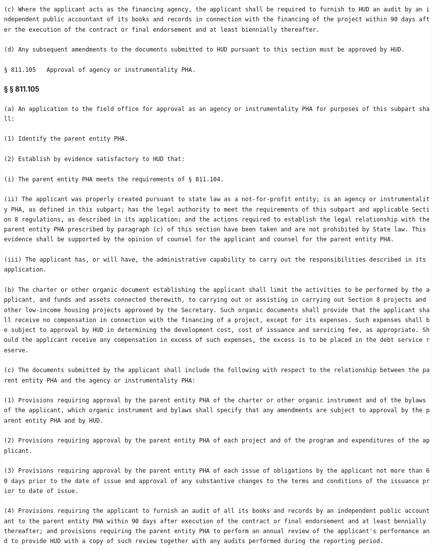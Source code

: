     (c) Where the applicant acts as the financing agency, the applicant shall be required to furnish to HUD an audit by an independent public accountant of its books and records in connection with the financing of the project within 90 days after the execution of the contract or final endorsement and at least biennially thereafter.

    (d) Any subsequent amendments to the documents submitted to HUD pursuant to this section must be approved by HUD.

    § 811.105   Approval of agency or instrumentality PHA.

#### § § 811.105

    (a) An application to the field office for approval as an agency or instrumentality PHA for purposes of this subpart shall:

    (1) Identify the parent entity PHA.

    (2) Establish by evidence satisfactory to HUD that:

    (i) The parent entity PHA meets the requirements of § 811.104.

    (ii) The applicant was properly created pursuant to state law as a not-for-profit entity; is an agency or instrumentality PHA, as defined in this subpart; has the legal authority to meet the requirements of this subpart and applicable Section 8 regulations, as described in its application; and the actions required to establish the legal relationship with the parent entity PHA prescribed by paragraph (c) of this section have been taken and are not prohibited by State law. This evidence shall be supported by the opinion of counsel for the applicant and counsel for the parent entity PHA.

    (iii) The applicant has, or will have, the administrative capability to carry out the responsibilities described in its application.

    (b) The charter or other organic document establishing the applicant shall limit the activities to be performed by the applicant, and funds and assets connected therewith, to carrying out or assisting in carrying out Section 8 projects and other low-income housing projects approved by the Secretary. Such organic documents shall provide that the applicant shall receive no compensation in connection with the financing of a project, except for its expenses. Such expenses shall be subject to approval by HUD in determining the development cost, cost of issuance and servicing fee, as appropriate. Should the applicant receive any compensation in excess of such expenses, the excess is to be placed in the debt service reserve.

    (c) The documents submitted by the applicant shall include the following with respect to the relationship between the parent entity PHA and the agency or instrumentality PHA:

    (1) Provisions requiring approval by the parent entity PHA of the charter or other organic instrument and of the bylaws of the applicant, which organic instrument and bylaws shall specify that any amendments are subject to approval by the parent entity PHA and by HUD.

    (2) Provisions requiring approval by the parent entity PHA of each project and of the program and expenditures of the applicant.

    (3) Provisions requiring approval by the parent entity PHA of each issue of obligations by the applicant not more than 60 days prior to the date of issue and approval of any substantive changes to the terms and conditions of the issuance prior to date of issue.

    (4) Provisions requiring the applicant to furnish an audit of all its books and records by an independent public accountant to the parent entity PHA within 90 days after execution of the contract or final endorsement and at least bennially thereafter; and provisions requiring the parent entity PHA to perform an annual review of the applicant's performance and to provide HUD with a copy of such review together with any audits performed during the reporting period.
